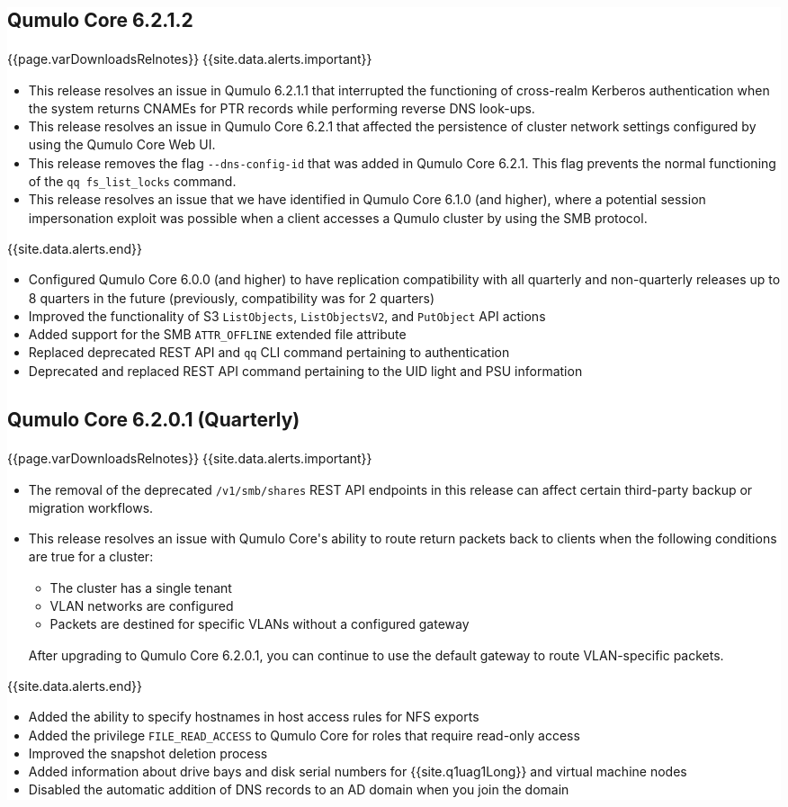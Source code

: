 ## Qumulo Core 6.2.1.2
{{page.varDownloadsRelnotes}}
{{site.data.alerts.important}}
<ul>
  <li>This release resolves an issue in Qumulo 6.2.1.1 that interrupted the functioning of cross-realm Kerberos authentication when the system returns CNAMEs for PTR records while performing reverse DNS look-ups.</li>
  <li>This release resolves an issue in Qumulo Core 6.2.1 that affected the persistence of cluster network settings configured by using the Qumulo Core Web UI.</li>
  <li>This release removes the flag <code>--dns-config-id</code> that was added in Qumulo Core 6.2.1. This flag prevents the normal functioning of the <code>qq fs_list_locks</code> command.</li>
  <li>This release resolves an issue that we have identified in Qumulo Core 6.1.0 (and higher), where a potential session impersonation exploit was possible when a client accesses a Qumulo cluster by using the SMB protocol.</li>
</ul>
{{site.data.alerts.end}}

* Configured Qumulo Core 6.0.0 (and higher) to have replication compatibility with all quarterly and non-quarterly releases up to 8 quarters in the future (previously, compatibility was for 2 quarters)
* Improved the functionality of S3 `ListObjects`, `ListObjectsV2`, and `PutObject` API actions
* Added support for the SMB `ATTR_OFFLINE` extended file attribute
* Replaced deprecated REST API and `qq` CLI command pertaining to authentication
* Deprecated and replaced REST API command pertaining to the UID light and PSU information

## Qumulo Core 6.2.0.1 (Quarterly)
{{page.varDownloadsRelnotes}}
{{site.data.alerts.important}}
<ul>
  <li>The removal of the deprecated <code>/v1/smb/shares</code> REST API endpoints in this release can affect certain third-party backup or migration workflows.</li>
  <li>
    <p>This release resolves an issue with Qumulo Core's ability to route return packets back to clients when the following conditions are true for a cluster:</p>
    <ul>
      <li>The cluster has a single tenant</li>
      <li>VLAN networks are configured</li>
      <li>Packets are destined for specific VLANs without a configured gateway</li>
    </ul>
    <p>After upgrading to Qumulo Core 6.2.0.1, you can continue to use the default gateway to route VLAN-specific packets.</p>
  </li>
</ul>
{{site.data.alerts.end}}

* Added the ability to specify hostnames in host access rules for NFS exports
* Added the privilege `FILE_READ_ACCESS` to Qumulo Core for roles that require read-only access
* Improved the snapshot deletion process
* Added information about drive bays and disk serial numbers for {{site.q1uag1Long}} and virtual machine nodes
* Disabled the automatic addition of DNS records to an AD domain when you join the domain
